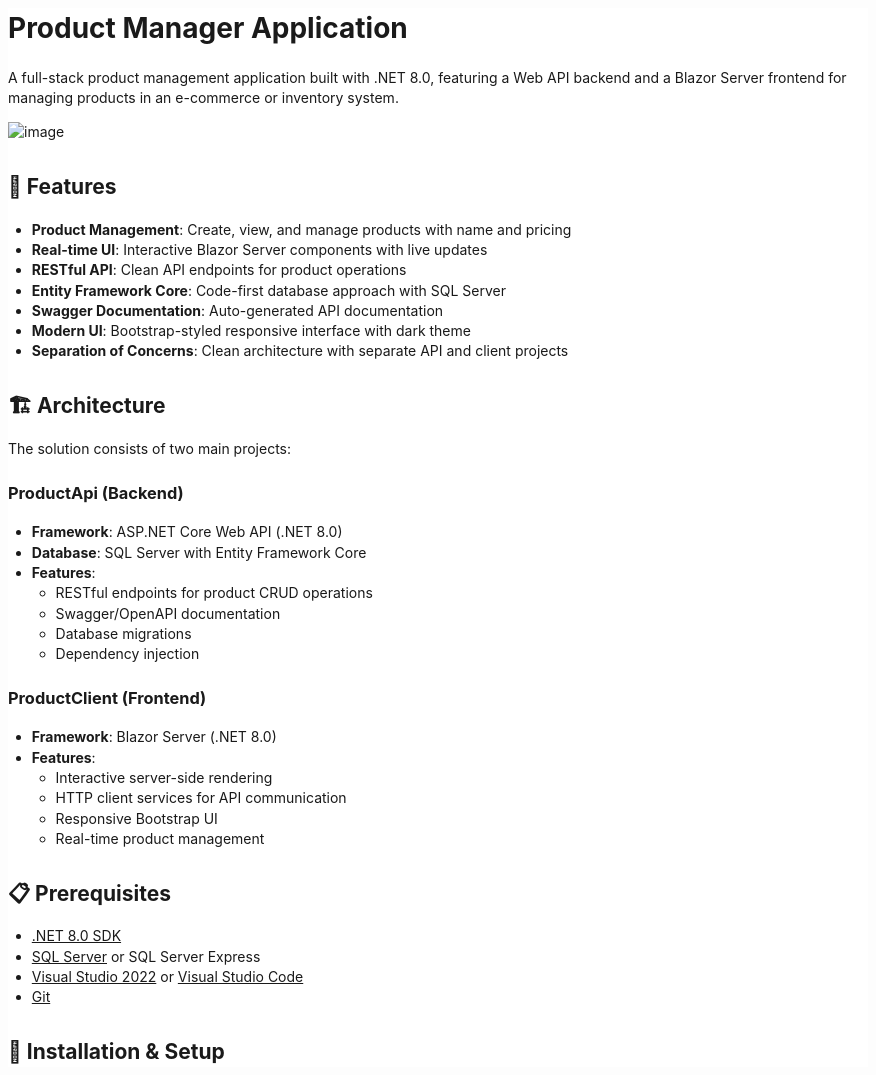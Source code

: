 # Product Manager Application

A full-stack product management application built with .NET 8.0, featuring a Web API backend and a Blazor Server frontend for managing products in an e-commerce or inventory system.

![image](https://github.com/user-attachments/assets/54787253-05f3-448e-bb77-1ca387a91b40)

## 🚀 Features

- **Product Management**: Create, view, and manage products with name and pricing
- **Real-time UI**: Interactive Blazor Server components with live updates
- **RESTful API**: Clean API endpoints for product operations
- **Entity Framework Core**: Code-first database approach with SQL Server
- **Swagger Documentation**: Auto-generated API documentation
- **Modern UI**: Bootstrap-styled responsive interface with dark theme
- **Separation of Concerns**: Clean architecture with separate API and client projects

## 🏗️ Architecture

The solution consists of two main projects:

### ProductApi (Backend)
- **Framework**: ASP.NET Core Web API (.NET 8.0)
- **Database**: SQL Server with Entity Framework Core
- **Features**: 
  - RESTful endpoints for product CRUD operations
  - Swagger/OpenAPI documentation
  - Database migrations
  - Dependency injection

### ProductClient (Frontend)
- **Framework**: Blazor Server (.NET 8.0)
- **Features**:
  - Interactive server-side rendering
  - HTTP client services for API communication
  - Responsive Bootstrap UI
  - Real-time product management

## 📋 Prerequisites

- [.NET 8.0 SDK](https://dotnet.microsoft.com/download/dotnet/8.0)
- [SQL Server](https://www.microsoft.com/en-us/sql-server/sql-server-downloads) or SQL Server Express
- [Visual Studio 2022](https://visualstudio.microsoft.com/) or [Visual Studio Code](https://code.visualstudio.com/)
- [Git](https://git-scm.com/)

## 🔧 Installation & Setup
